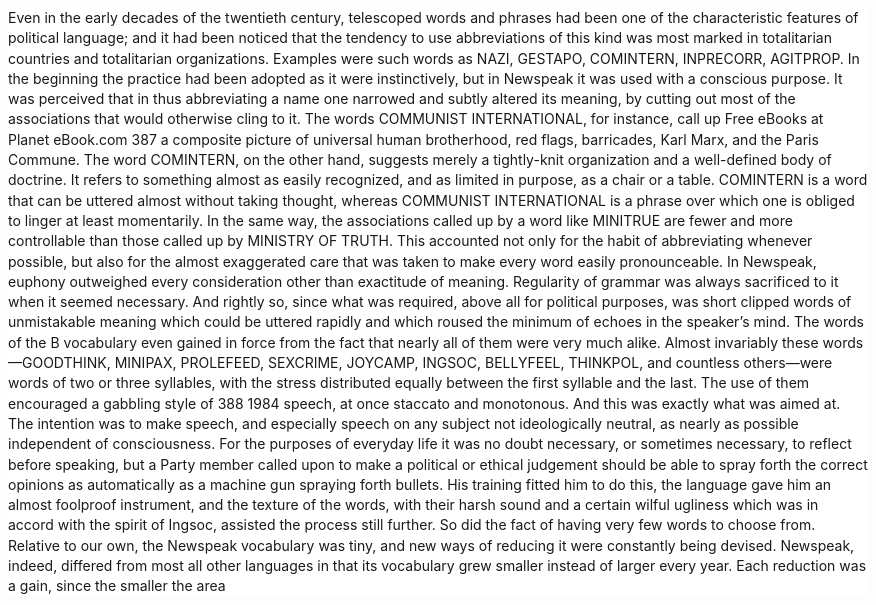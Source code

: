 Even in the early decades of the twentieth century, telescoped words and phrases had been one of the characteristic
features of political language; and it had been noticed that
the tendency to use abbreviations of this kind was most
marked in totalitarian countries and totalitarian organizations. Examples were such words as NAZI, GESTAPO,
COMINTERN, INPRECORR, AGITPROP. In the beginning the practice had been adopted as it were instinctively,
but in Newspeak it was used with a conscious purpose. It
was perceived that in thus abbreviating a name one narrowed and subtly altered its meaning, by cutting out most of
the associations that would otherwise cling to it. The words
COMMUNIST INTERNATIONAL, for instance, call up 
Free eBooks at Planet eBook.com 387
a composite picture of universal human brotherhood, red
flags, barricades, Karl Marx, and the Paris Commune. The
word COMINTERN, on the other hand, suggests merely a
tightly-knit organization and a well-defined body of doctrine. It refers to something almost as easily recognized,
and as limited in purpose, as a chair or a table. COMINTERN is a word that can be uttered almost without taking
thought, whereas COMMUNIST INTERNATIONAL is
a phrase over which one is obliged to linger at least momentarily. In the same way, the associations called up by a
word like MINITRUE are fewer and more controllable than
those called up by MINISTRY OF TRUTH. This accounted
not only for the habit of abbreviating whenever possible, but
also for the almost exaggerated care that was taken to make
every word easily pronounceable.
In Newspeak, euphony outweighed every consideration
other than exactitude of meaning. Regularity of grammar
was always sacrificed to it when it seemed necessary. And
rightly so, since what was required, above all for political
purposes, was short clipped words of unmistakable meaning which could be uttered rapidly and which roused the
minimum of echoes in the speaker’s mind. The words of the
B vocabulary even gained in force from the fact that nearly
all of them were very much alike. Almost invariably these
words—GOODTHINK, MINIPAX, PROLEFEED, SEXCRIME, JOYCAMP, INGSOC, BELLYFEEL, THINKPOL,
and countless others—were words of two or three syllables,
with the stress distributed equally between the first syllable
and the last. The use of them encouraged a gabbling style of 
388 1984
speech, at once staccato and monotonous. And this was exactly what was aimed at. The intention was to make speech,
and especially speech on any subject not ideologically neutral, as nearly as possible independent of consciousness. For
the purposes of everyday life it was no doubt necessary, or
sometimes necessary, to reflect before speaking, but a Party
member called upon to make a political or ethical judgement should be able to spray forth the correct opinions as
automatically as a machine gun spraying forth bullets. His
training fitted him to do this, the language gave him an almost foolproof instrument, and the texture of the words,
with their harsh sound and a certain wilful ugliness which
was in accord with the spirit of Ingsoc, assisted the process
still further.
So did the fact of having very few words to choose from.
Relative to our own, the Newspeak vocabulary was tiny,
and new ways of reducing it were constantly being devised.
Newspeak, indeed, differed from most all other languages
in that its vocabulary grew smaller instead of larger every
year. Each reduction was a gain, since the smaller the area